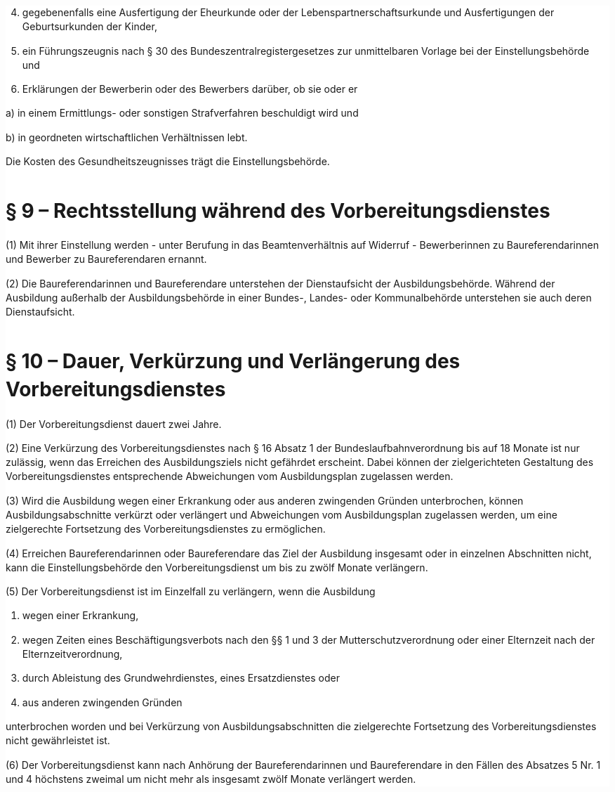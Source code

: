 4. gegebenenfalls eine Ausfertigung der Eheurkunde oder der Lebenspartnerschaftsurkunde und Ausfertigungen der Geburtsurkunden der Kinder,

5. ein Führungszeugnis nach § 30 des Bundeszentralregistergesetzes zur unmittelbaren Vorlage bei der Einstellungsbehörde und

6. Erklärungen der Bewerberin oder des Bewerbers darüber, ob sie oder er

a) in einem Ermittlungs- oder sonstigen Strafverfahren beschuldigt wird und

b) in geordneten wirtschaftlichen Verhältnissen lebt.

Die Kosten des Gesundheitszeugnisses trägt die Einstellungsbehörde.

# § 9 – Rechtsstellung während des Vorbereitungsdienstes

(1) Mit ihrer Einstellung werden - unter Berufung in das Beamtenverhältnis auf Widerruf - Bewerberinnen zu Baureferendarinnen und Bewerber zu Baureferendaren ernannt.

(2) Die Baureferendarinnen und Baureferendare unterstehen der Dienstaufsicht der Ausbildungsbehörde. Während der Ausbildung außerhalb der Ausbildungsbehörde in einer Bundes-, Landes- oder Kommunalbehörde unterstehen sie auch deren Dienstaufsicht.

# § 10 – Dauer, Verkürzung und Verlängerung des Vorbereitungsdienstes

(1) Der Vorbereitungsdienst dauert zwei Jahre.

(2) Eine Verkürzung des Vorbereitungsdienstes nach § 16 Absatz 1 der Bundeslaufbahnverordnung bis auf 18 Monate ist nur zulässig, wenn das Erreichen des Ausbildungsziels nicht gefährdet erscheint. Dabei können der zielgerichteten Gestaltung des Vorbereitungsdienstes entsprechende Abweichungen vom Ausbildungsplan zugelassen werden.

(3) Wird die Ausbildung wegen einer Erkrankung oder aus anderen zwingenden Gründen unterbrochen, können Ausbildungsabschnitte verkürzt oder verlängert und Abweichungen vom Ausbildungsplan zugelassen werden, um eine zielgerechte Fortsetzung des Vorbereitungsdienstes zu ermöglichen.

(4) Erreichen Baureferendarinnen oder Baureferendare das Ziel der Ausbildung insgesamt oder in einzelnen Abschnitten nicht, kann die Einstellungsbehörde den Vorbereitungsdienst um bis zu zwölf Monate verlängern.

(5) Der Vorbereitungsdienst ist im Einzelfall zu verlängern, wenn die Ausbildung

1. wegen einer Erkrankung,

2. wegen Zeiten eines Beschäftigungsverbots nach den §§ 1 und 3 der Mutterschutzverordnung oder einer Elternzeit nach der Elternzeitverordnung,

3. durch Ableistung des Grundwehrdienstes, eines Ersatzdienstes oder

4. aus anderen zwingenden Gründen

unterbrochen worden und bei Verkürzung von Ausbildungsabschnitten die zielgerechte Fortsetzung des Vorbereitungsdienstes nicht gewährleistet ist.

(6) Der Vorbereitungsdienst kann nach Anhörung der Baureferendarinnen und Baureferendare in den Fällen des Absatzes 5 Nr. 1 und 4 höchstens zweimal um nicht mehr als insgesamt zwölf Monate verlängert werden.
